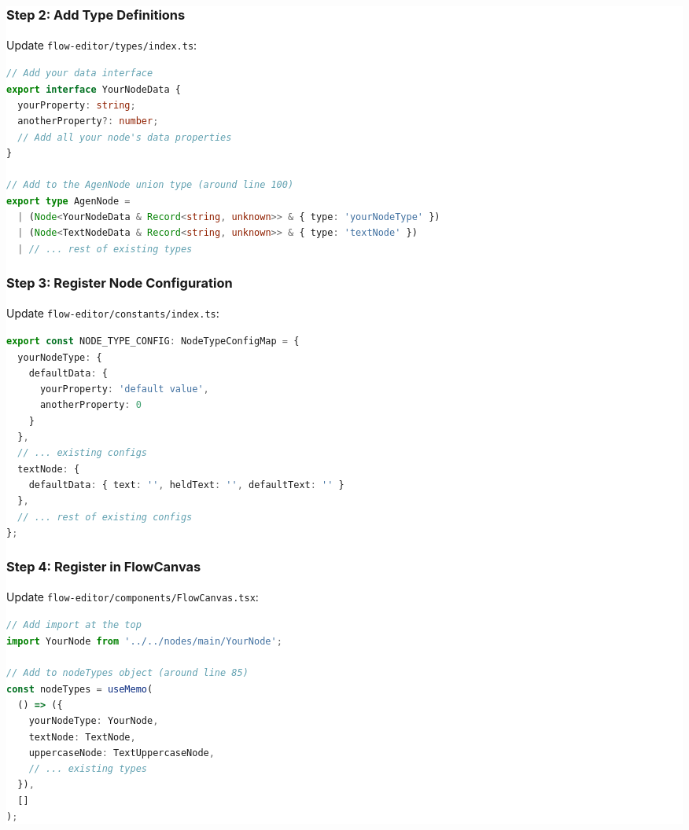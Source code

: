### Step 2: Add Type Definitions

Update `flow-editor/types/index.ts`:

```typescript
// Add your data interface
export interface YourNodeData {
  yourProperty: string;
  anotherProperty?: number;
  // Add all your node's data properties
}

// Add to the AgenNode union type (around line 100)
export type AgenNode =
  | (Node<YourNodeData & Record<string, unknown>> & { type: 'yourNodeType' })
  | (Node<TextNodeData & Record<string, unknown>> & { type: 'textNode' })
  | // ... rest of existing types
```

### Step 3: Register Node Configuration

Update `flow-editor/constants/index.ts`:

```typescript
export const NODE_TYPE_CONFIG: NodeTypeConfigMap = {
  yourNodeType: {
    defaultData: { 
      yourProperty: 'default value',
      anotherProperty: 0
    }
  },
  // ... existing configs
  textNode: {
    defaultData: { text: '', heldText: '', defaultText: '' }
  },
  // ... rest of existing configs
};
```

### Step 4: Register in FlowCanvas

Update `flow-editor/components/FlowCanvas.tsx`:

```typescript
// Add import at the top
import YourNode from '../../nodes/main/YourNode';

// Add to nodeTypes object (around line 85)
const nodeTypes = useMemo(
  () => ({
    yourNodeType: YourNode,
    textNode: TextNode,
    uppercaseNode: TextUppercaseNode,
    // ... existing types
  }),
  []
);
```
